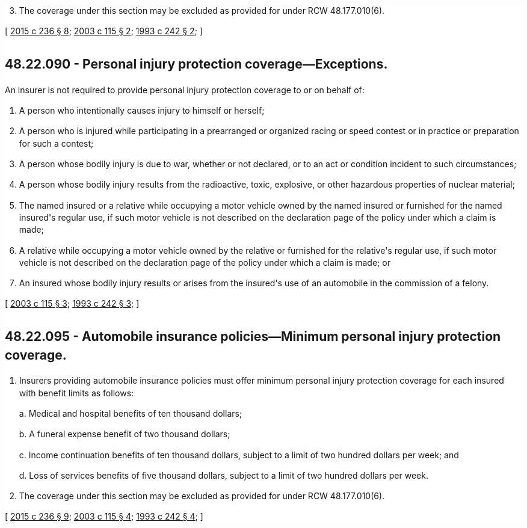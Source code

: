 3. The coverage under this section may be excluded as provided for under RCW 48.177.010(6).

\[ [2015 c 236 § 8](http://lawfilesext.leg.wa.gov/biennium/2015-16/Pdf/Bills/Session%20Laws/Senate/5550-S.SL.pdf?cite=2015%20c%20236%20§%208); [2003 c 115 § 2](http://lawfilesext.leg.wa.gov/biennium/2003-04/Pdf/Bills/Session%20Laws/House/1084.SL.pdf?cite=2003%20c%20115%20§%202); [1993 c 242 § 2](http://lawfilesext.leg.wa.gov/biennium/1993-94/Pdf/Bills/Session%20Laws/House/1233-S.SL.pdf?cite=1993%20c%20242%20§%202); \]

## 48.22.090 - Personal injury protection coverage—Exceptions.
An insurer is not required to provide personal injury protection coverage to or on behalf of:

1. A person who intentionally causes injury to himself or herself;

2. A person who is injured while participating in a prearranged or organized racing or speed contest or in practice or preparation for such a contest;

3. A person whose bodily injury is due to war, whether or not declared, or to an act or condition incident to such circumstances;

4. A person whose bodily injury results from the radioactive, toxic, explosive, or other hazardous properties of nuclear material;

5. The named insured or a relative while occupying a motor vehicle owned by the named insured or furnished for the named insured's regular use, if such motor vehicle is not described on the declaration page of the policy under which a claim is made;

6. A relative while occupying a motor vehicle owned by the relative or furnished for the relative's regular use, if such motor vehicle is not described on the declaration page of the policy under which a claim is made; or

7. An insured whose bodily injury results or arises from the insured's use of an automobile in the commission of a felony.

\[ [2003 c 115 § 3](http://lawfilesext.leg.wa.gov/biennium/2003-04/Pdf/Bills/Session%20Laws/House/1084.SL.pdf?cite=2003%20c%20115%20§%203); [1993 c 242 § 3](http://lawfilesext.leg.wa.gov/biennium/1993-94/Pdf/Bills/Session%20Laws/House/1233-S.SL.pdf?cite=1993%20c%20242%20§%203); \]

## 48.22.095 - Automobile insurance policies—Minimum personal injury protection coverage.
1. Insurers providing automobile insurance policies must offer minimum personal injury protection coverage for each insured with benefit limits as follows:

   a. Medical and hospital benefits of ten thousand dollars;

   b. A funeral expense benefit of two thousand dollars;

   c. Income continuation benefits of ten thousand dollars, subject to a limit of two hundred dollars per week; and

   d. Loss of services benefits of five thousand dollars, subject to a limit of two hundred dollars per week.

2. The coverage under this section may be excluded as provided for under RCW 48.177.010(6).

\[ [2015 c 236 § 9](http://lawfilesext.leg.wa.gov/biennium/2015-16/Pdf/Bills/Session%20Laws/Senate/5550-S.SL.pdf?cite=2015%20c%20236%20§%209); [2003 c 115 § 4](http://lawfilesext.leg.wa.gov/biennium/2003-04/Pdf/Bills/Session%20Laws/House/1084.SL.pdf?cite=2003%20c%20115%20§%204); [1993 c 242 § 4](http://lawfilesext.leg.wa.gov/biennium/1993-94/Pdf/Bills/Session%20Laws/House/1233-S.SL.pdf?cite=1993%20c%20242%20§%204); \]
